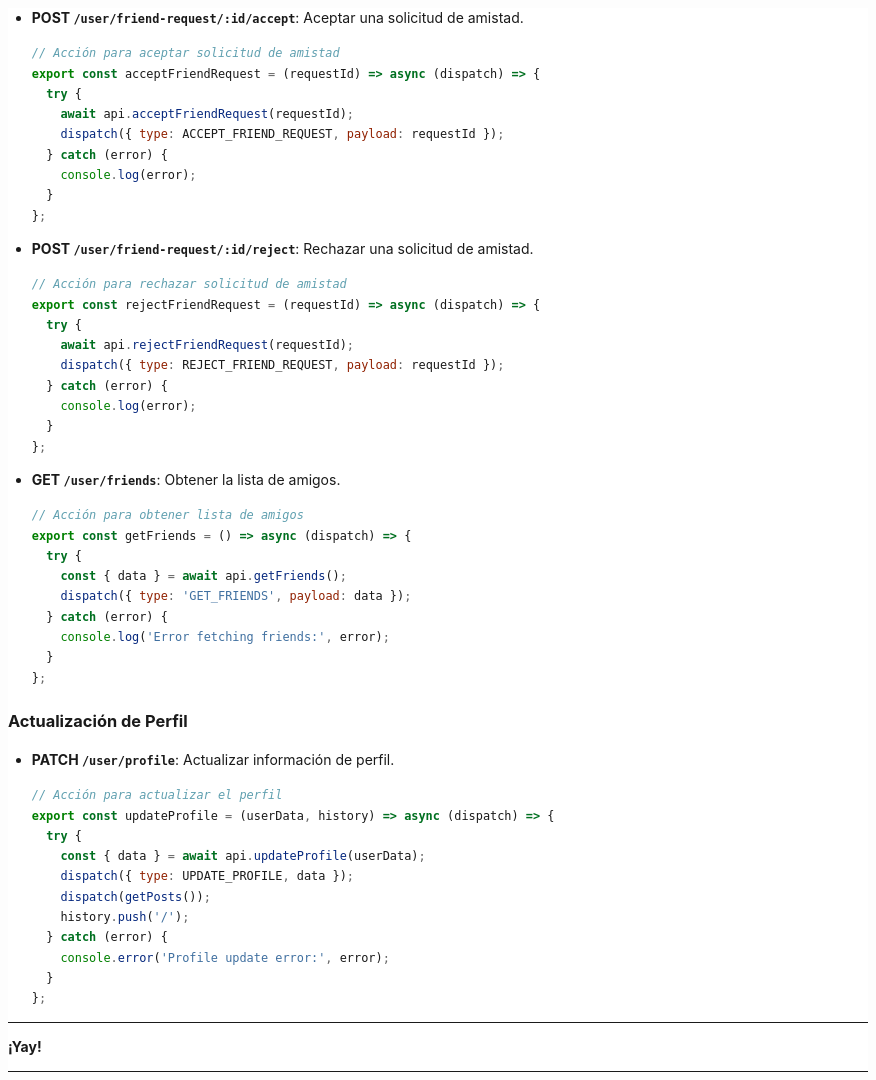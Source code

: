 - **POST `/user/friend-request/:id/accept`**: Aceptar una solicitud de amistad.

  ```javascript
  // Acción para aceptar solicitud de amistad
  export const acceptFriendRequest = (requestId) => async (dispatch) => {
    try {
      await api.acceptFriendRequest(requestId);
      dispatch({ type: ACCEPT_FRIEND_REQUEST, payload: requestId });
    } catch (error) {
      console.log(error);
    }
  };
  ```

- **POST `/user/friend-request/:id/reject`**: Rechazar una solicitud de amistad.

  ```javascript
  // Acción para rechazar solicitud de amistad
  export const rejectFriendRequest = (requestId) => async (dispatch) => {
    try {
      await api.rejectFriendRequest(requestId);
      dispatch({ type: REJECT_FRIEND_REQUEST, payload: requestId });
    } catch (error) {
      console.log(error);
    }
  };
  ```

- **GET `/user/friends`**: Obtener la lista de amigos.

  ```javascript
  // Acción para obtener lista de amigos
  export const getFriends = () => async (dispatch) => {
    try {
      const { data } = await api.getFriends();
      dispatch({ type: 'GET_FRIENDS', payload: data });
    } catch (error) {
      console.log('Error fetching friends:', error);
    }
  };
  ```

### Actualización de Perfil

- **PATCH `/user/profile`**: Actualizar información de perfil.

  ```javascript
  // Acción para actualizar el perfil
  export const updateProfile = (userData, history) => async (dispatch) => {
    try {
      const { data } = await api.updateProfile(userData);
      dispatch({ type: UPDATE_PROFILE, data });
      dispatch(getPosts()); 
      history.push('/');
    } catch (error) {
      console.error('Profile update error:', error);
    }
  };
  ```

---

**¡Yay!**

---
